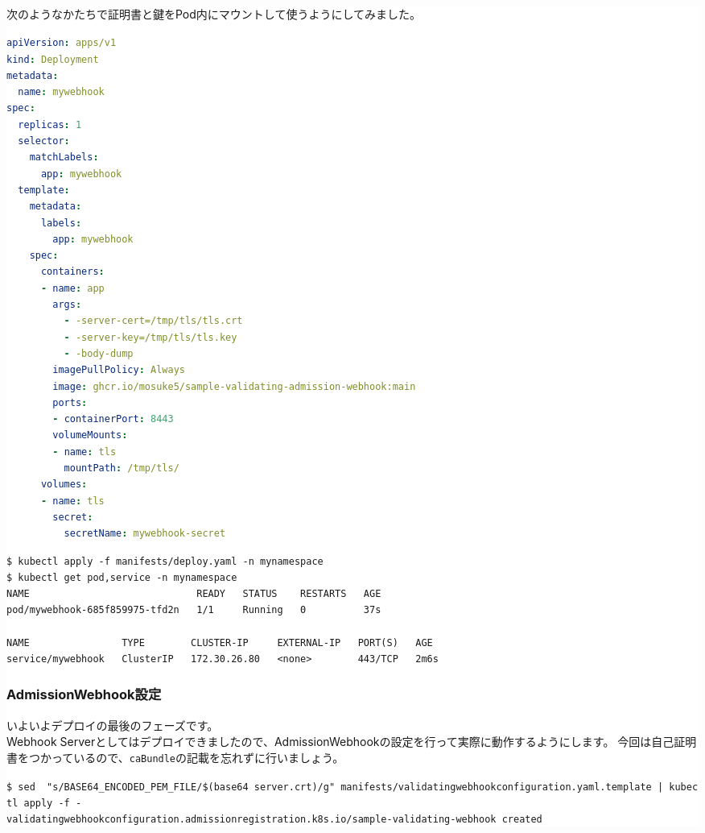 次のようなかたちで証明書と鍵をPod内にマウントして使うようにしてみました。

```yaml
apiVersion: apps/v1
kind: Deployment
metadata:
  name: mywebhook
spec:
  replicas: 1
  selector:
    matchLabels:
      app: mywebhook
  template:
    metadata:
      labels:
        app: mywebhook
    spec:
      containers:
      - name: app
        args:
          - -server-cert=/tmp/tls/tls.crt
          - -server-key=/tmp/tls/tls.key
          - -body-dump
        imagePullPolicy: Always
        image: ghcr.io/mosuke5/sample-validating-admission-webhook:main
        ports:
        - containerPort: 8443
        volumeMounts:
        - name: tls
          mountPath: /tmp/tls/
      volumes:
      - name: tls
        secret:
          secretName: mywebhook-secret
```

```text
$ kubectl apply -f manifests/deploy.yaml -n mynamespace
$ kubectl get pod,service -n mynamespace
NAME                             READY   STATUS    RESTARTS   AGE
pod/mywebhook-685f859975-tfd2n   1/1     Running   0          37s

NAME                TYPE        CLUSTER-IP     EXTERNAL-IP   PORT(S)   AGE
service/mywebhook   ClusterIP   172.30.26.80   <none>        443/TCP   2m6s
```

### AdmissionWebhook設定
いよいよデプロイの最後のフェーズです。  
Webhook Serverとしてはデプロイできましたので、AdmissionWebhookの設定を行って実際に動作するようにします。
今回は自己証明書をつかっているので、`caBundle`の記載を忘れずに行いましょう。

```text
$ sed  "s/BASE64_ENCODED_PEM_FILE/$(base64 server.crt)/g" manifests/validatingwebhookconfiguration.yaml.template | kubectl apply -f -
validatingwebhookconfiguration.admissionregistration.k8s.io/sample-validating-webhook created
```
